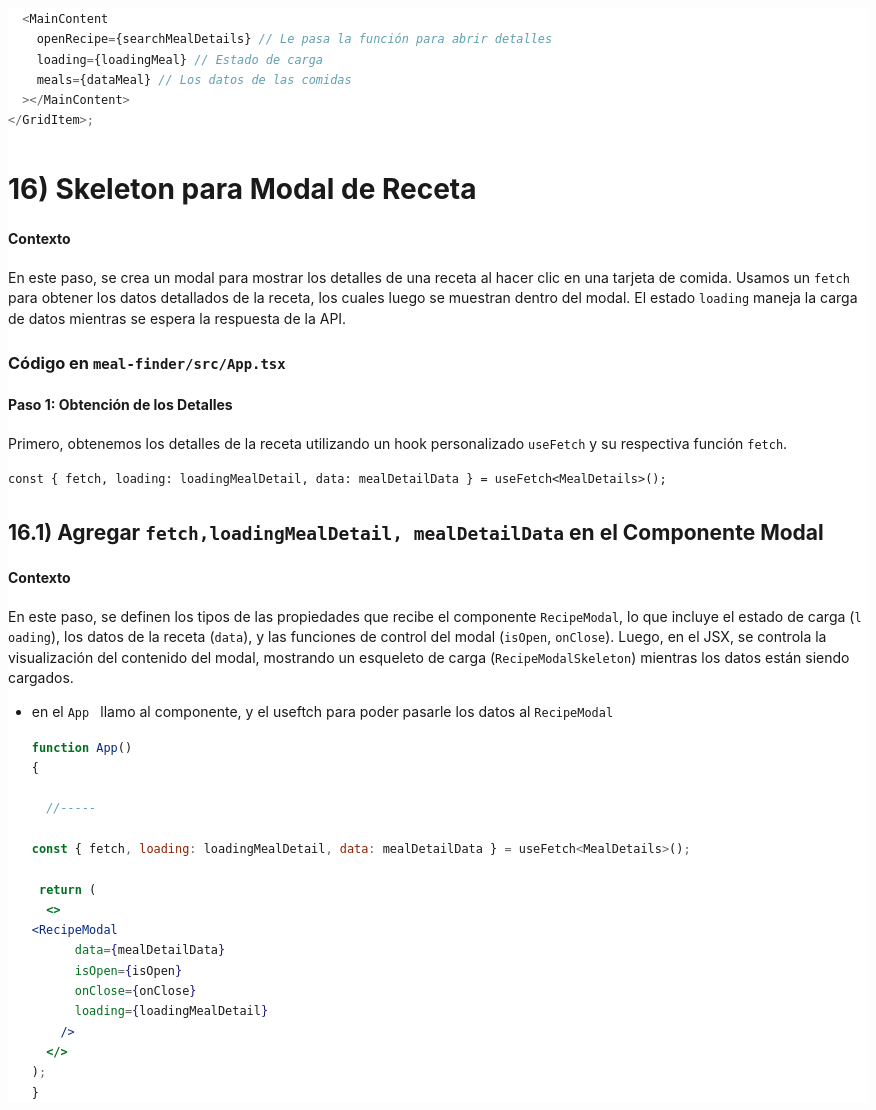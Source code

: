 ```typescript
  <MainContent
    openRecipe={searchMealDetails} // Le pasa la función para abrir detalles
    loading={loadingMeal} // Estado de carga
    meals={dataMeal} // Los datos de las comidas
  ></MainContent>
</GridItem>;
```

# 16) Skeleton para Modal de Receta

#### Contexto

En este paso, se crea un modal para mostrar los detalles de una receta al hacer clic en una tarjeta de comida. Usamos un `fetch` para obtener los datos detallados de la receta, los cuales luego se muestran dentro del modal. El estado `loading` maneja la carga de datos mientras se espera la respuesta de la API.

### Código en `meal-finder/src/App.tsx`

#### Paso 1: Obtención de los Detalles

Primero, obtenemos los detalles de la receta utilizando un hook personalizado `useFetch` y su respectiva función `fetch`.

```tsx
const { fetch, loading: loadingMealDetail, data: mealDetailData } = useFetch<MealDetails>();
```

## 16.1) Agregar `fetch,loadingMealDetail, mealDetailData` en el Componente Modal

#### Contexto

En este paso, se definen los tipos de las propiedades que recibe el componente `RecipeModal`, lo que incluye el estado de carga (`loading`), los datos de la receta (`data`), y las funciones de control del modal (`isOpen`, `onClose`). Luego, en el JSX, se controla la visualización del contenido del modal, mostrando un esqueleto de carga (`RecipeModalSkeleton`) mientras los datos están siendo cargados.

- en el `App ` llamo al componente, y el useftch para poder pasarle los datos al `RecipeModal`

  ```jsx
  function App()
  {

    //-----

  const { fetch, loading: loadingMealDetail, data: mealDetailData } = useFetch<MealDetails>();

   return (
    <>
  <RecipeModal
        data={mealDetailData}
        isOpen={isOpen}
        onClose={onClose}
        loading={loadingMealDetail}
      />
    </>
  );
  }

  ```
